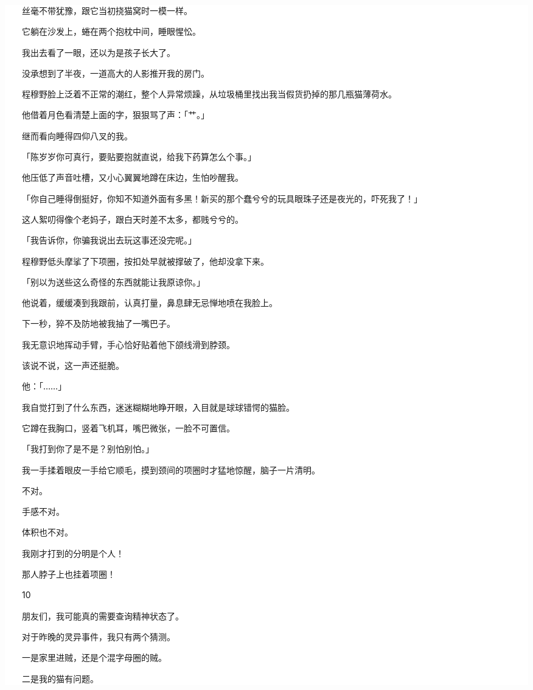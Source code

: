 &emsp;&emsp;丝毫不带犹豫，跟它当初挠猫窝时一模一样。  
  
&emsp;&emsp;它躺在沙发上，蜷在两个抱枕中间，睡眼惺忪。  
  
&emsp;&emsp;我出去看了一眼，还以为是孩子长大了。  
  
&emsp;&emsp;没承想到了半夜，一道高大的人影推开我的房门。  
  
&emsp;&emsp;程穆野脸上泛着不正常的潮红，整个人异常烦躁，从垃圾桶里找出我当假货扔掉的那几瓶猫薄荷水。  
  
&emsp;&emsp;他借着月色看清楚上面的字，狠狠骂了声：「艹。」  
  
&emsp;&emsp;继而看向睡得四仰八叉的我。  
  
&emsp;&emsp;「陈岁岁你可真行，要贴要抱就直说，给我下药算怎么个事。」  
  
&emsp;&emsp;他压低了声音吐槽，又小心翼翼地蹲在床边，生怕吵醒我。  
  
&emsp;&emsp;「你自己睡得倒挺好，你知不知道外面有多黑！新买的那个蠢兮兮的玩具眼珠子还是夜光的，吓死我了！」  
  
&emsp;&emsp;这人絮叨得像个老妈子，跟白天时差不太多，都贱兮兮的。  
  
&emsp;&emsp;「我告诉你，你骗我说出去玩这事还没完呢。」  
  
&emsp;&emsp;程穆野低头摩挲了下项圈，按扣处早就被撑破了，他却没拿下来。  
  
&emsp;&emsp;「别以为送些这么奇怪的东西就能让我原谅你。」  
  
&emsp;&emsp;他说着，缓缓凑到我跟前，认真打量，鼻息肆无忌惮地喷在我脸上。  
  
&emsp;&emsp;下一秒，猝不及防地被我抽了一嘴巴子。  
  
&emsp;&emsp;我无意识地挥动手臂，手心恰好贴着他下颌线滑到脖颈。  
  
&emsp;&emsp;该说不说，这一声还挺脆。  
  
&emsp;&emsp;他：「……」  
  
&emsp;&emsp;我自觉打到了什么东西，迷迷糊糊地睁开眼，入目就是球球错愕的猫脸。  
  
&emsp;&emsp;它蹲在我胸口，竖着飞机耳，嘴巴微张，一脸不可置信。  
  
&emsp;&emsp;「我打到你了是不是？别怕别怕。」  
  
&emsp;&emsp;我一手揉着眼皮一手给它顺毛，摸到颈间的项圈时才猛地惊醒，脑子一片清明。  
  
&emsp;&emsp;不对。  
  
&emsp;&emsp;手感不对。  
  
&emsp;&emsp;体积也不对。  
  
&emsp;&emsp;我刚才打到的分明是个人！  
  
&emsp;&emsp;那人脖子上也挂着项圈！  
  
&emsp;&emsp;10  
  
&emsp;&emsp;朋友们，我可能真的需要查询精神状态了。  
  
&emsp;&emsp;对于昨晚的灵异事件，我只有两个猜测。  
  
&emsp;&emsp;一是家里进贼，还是个混字母圈的贼。  
  
&emsp;&emsp;二是我的猫有问题。  
  